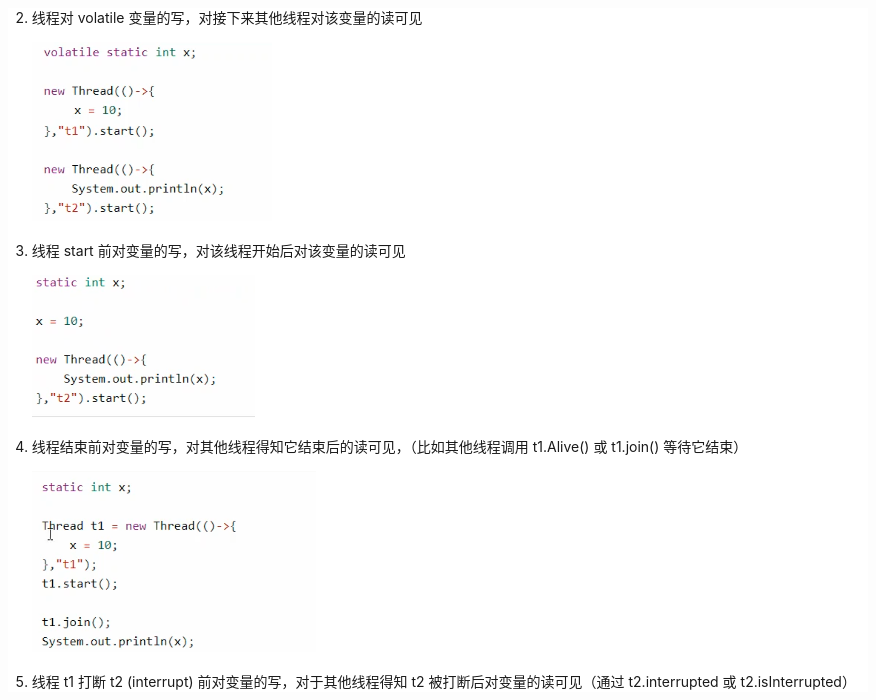 2. 线程对 volatile 变量的写，对接下来其他线程对该变量的读可见

   ![image-20210709140242098](jvm.assets/image-20210709140242098.png) 

3. 线程 start 前对变量的写，对该线程开始后对该变量的读可见

   ![image-20210709140625264](jvm.assets/image-20210709140625264.png) 

4. 线程结束前对变量的写，对其他线程得知它结束后的读可见，（比如其他线程调用 t1.Alive() 或 t1.join() 等待它结束）

   ![image-20210709140848914](jvm.assets/image-20210709140848914.png) 

5. 线程 t1 打断 t2 (interrupt) 前对变量的写，对于其他线程得知 t2 被打断后对变量的读可见（通过 t2.interrupted 或 t2.isInterrupted）
